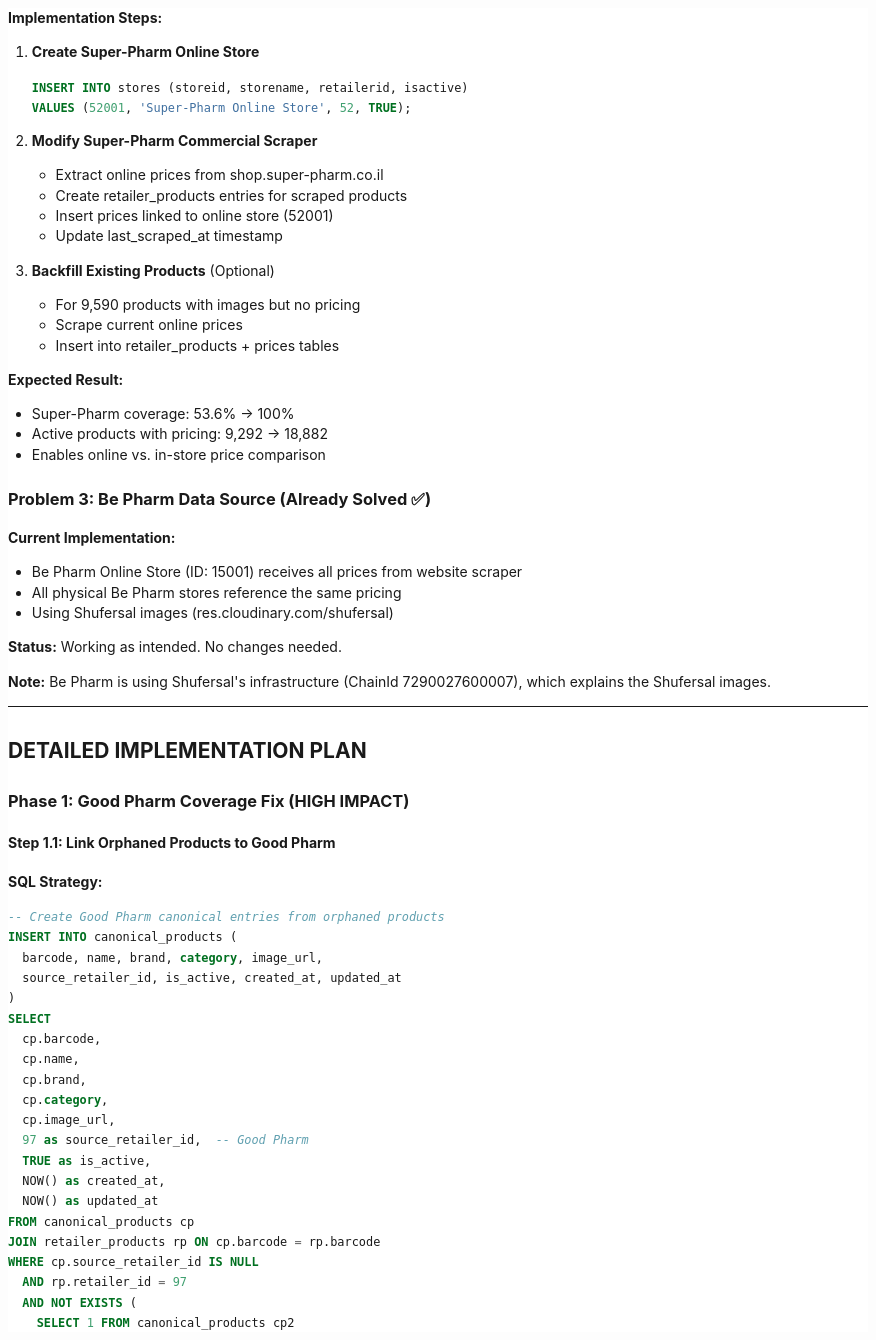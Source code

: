 **Implementation Steps:**

1. **Create Super-Pharm Online Store**
   ```sql
   INSERT INTO stores (storeid, storename, retailerid, isactive)
   VALUES (52001, 'Super-Pharm Online Store', 52, TRUE);
   ```

2. **Modify Super-Pharm Commercial Scraper**
   - Extract online prices from shop.super-pharm.co.il
   - Create retailer_products entries for scraped products
   - Insert prices linked to online store (52001)
   - Update last_scraped_at timestamp

3. **Backfill Existing Products** (Optional)
   - For 9,590 products with images but no pricing
   - Scrape current online prices
   - Insert into retailer_products + prices tables

**Expected Result:**
- Super-Pharm coverage: 53.6% → 100%
- Active products with pricing: 9,292 → 18,882
- Enables online vs. in-store price comparison

### Problem 3: Be Pharm Data Source (Already Solved ✅)

**Current Implementation:**
- Be Pharm Online Store (ID: 15001) receives all prices from website scraper
- All physical Be Pharm stores reference the same pricing
- Using Shufersal images (res.cloudinary.com/shufersal)

**Status:** Working as intended. No changes needed.

**Note:** Be Pharm is using Shufersal's infrastructure (ChainId 7290027600007), which explains the Shufersal images.

---

## DETAILED IMPLEMENTATION PLAN

### Phase 1: Good Pharm Coverage Fix (HIGH IMPACT)

#### Step 1.1: Link Orphaned Products to Good Pharm
**SQL Strategy:**
```sql
-- Create Good Pharm canonical entries from orphaned products
INSERT INTO canonical_products (
  barcode, name, brand, category, image_url,
  source_retailer_id, is_active, created_at, updated_at
)
SELECT
  cp.barcode,
  cp.name,
  cp.brand,
  cp.category,
  cp.image_url,
  97 as source_retailer_id,  -- Good Pharm
  TRUE as is_active,
  NOW() as created_at,
  NOW() as updated_at
FROM canonical_products cp
JOIN retailer_products rp ON cp.barcode = rp.barcode
WHERE cp.source_retailer_id IS NULL
  AND rp.retailer_id = 97
  AND NOT EXISTS (
    SELECT 1 FROM canonical_products cp2
```